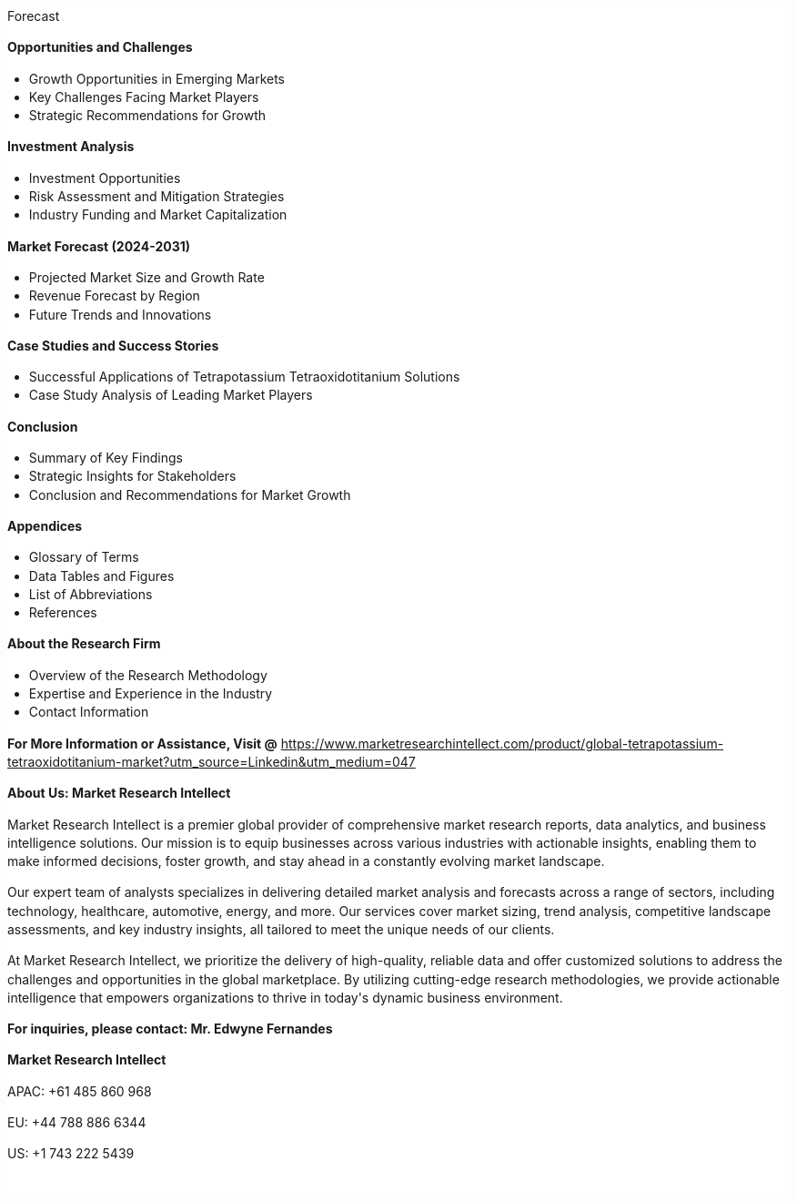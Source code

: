 Forecast</li></ul><p><strong>Opportunities and Challenges</strong></p><ul><li>Growth Opportunities in Emerging Markets</li><li>Key Challenges Facing Market Players</li><li>Strategic Recommendations for Growth</li></ul><p><strong>Investment Analysis</strong></p><ul><li>Investment Opportunities</li><li>Risk Assessment and Mitigation Strategies</li><li>Industry Funding and Market Capitalization</li></ul><p><strong>Market Forecast (2024-2031)</strong></p><ul><li>Projected Market Size and Growth Rate</li><li>Revenue Forecast by Region</li><li>Future Trends and Innovations</li></ul><p><strong>Case Studies and Success Stories</strong></p><ul><li>Successful Applications of Tetrapotassium Tetraoxidotitanium Solutions</li><li>Case Study Analysis of Leading Market Players</li></ul><p><strong>Conclusion</strong></p><ul><li>Summary of Key Findings</li><li>Strategic Insights for Stakeholders</li><li>Conclusion and Recommendations for Market Growth</li></ul><p><strong>Appendices</strong></p><ul><li>Glossary of Terms</li><li>Data Tables and Figures</li><li>List of Abbreviations</li><li>References</li></ul><p><strong>About the Research Firm</strong></p><ul><li>Overview of the Research Methodology</li><li>Expertise and Experience in the Industry</li><li>Contact Information</li></ul></div><div class="article-main__content" data-test-id="publishing-text-block"><p><span class="font-[700]"><strong>For More Information or Assistance, Visit @</strong>&nbsp;<a href="https://www.marketresearchintellect.com/product/global-tetrapotassium-tetraoxidotitanium-market?utm_source=Linkedin&utm_medium=047">https://www.marketresearchintellect.com/product/global-tetrapotassium-tetraoxidotitanium-market?utm_source=Linkedin&utm_medium=047</a></span></p><p><strong>About Us: Market Research Intellect</strong></p><p>Market Research Intellect is a premier global provider of comprehensive market research reports, data analytics, and business intelligence solutions. Our mission is to equip businesses across various industries with actionable insights, enabling them to make informed decisions, foster growth, and stay ahead in a constantly evolving market landscape.</p><p>Our expert team of analysts specializes in delivering detailed market analysis and forecasts across a range of sectors, including technology, healthcare, automotive, energy, and more. Our services cover market sizing, trend analysis, competitive landscape assessments, and key industry insights, all tailored to meet the unique needs of our clients.</p><p>At Market Research Intellect, we prioritize the delivery of high-quality, reliable data and offer customized solutions to address the challenges and opportunities in the global marketplace. By utilizing cutting-edge research methodologies, we provide actionable intelligence that empowers organizations to thrive in today's dynamic business environment.</p><p><strong>For inquiries, please contact: Mr. Edwyne Fernandes</strong></p><p><strong>Market Research Intellect</strong></p><p>APAC: +61 485 860 968</p><p>EU: +44 788 886 6344</p><p>US: +1 743 222 5439</p></div><div class="article-main__content" data-test-id="publishing-text-block">&nbsp;</div>
